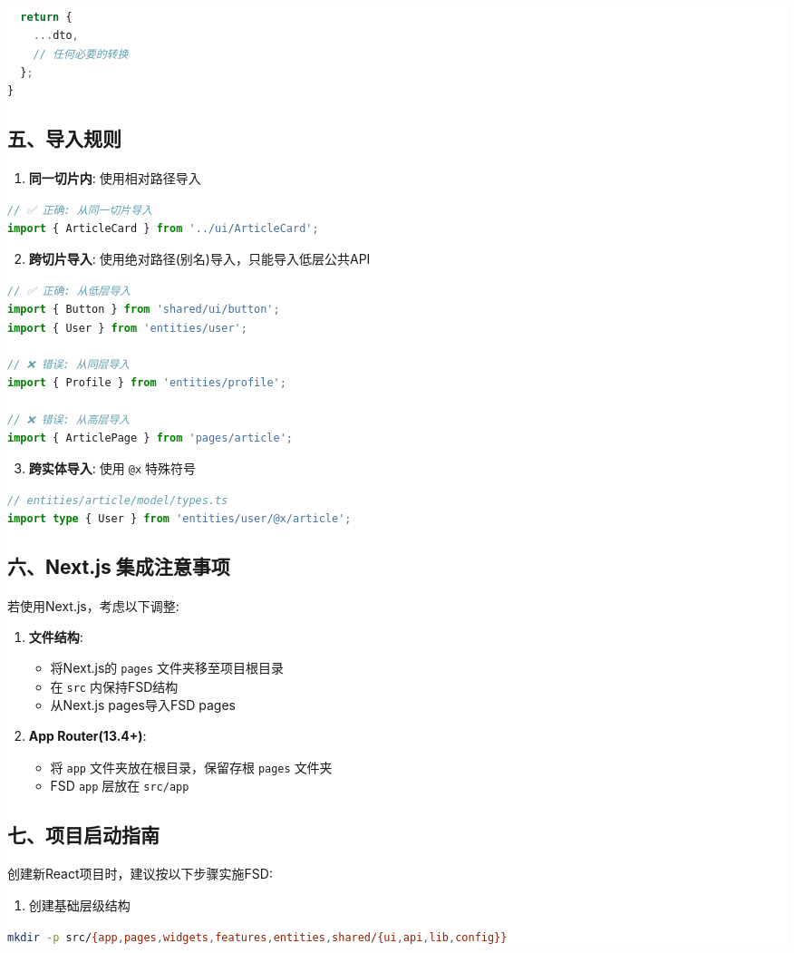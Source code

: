 ```typescript
  return {
    ...dto,
    // 任何必要的转换
  };
}
```

## 五、导入规则

1. **同一切片内**: 使用相对路径导入
```typescript
// ✅ 正确: 从同一切片导入
import { ArticleCard } from '../ui/ArticleCard';
```

2. **跨切片导入**: 使用绝对路径(别名)导入，只能导入低层公共API
```typescript
// ✅ 正确: 从低层导入
import { Button } from 'shared/ui/button';
import { User } from 'entities/user';

// ❌ 错误: 从同层导入
import { Profile } from 'entities/profile';

// ❌ 错误: 从高层导入
import { ArticlePage } from 'pages/article';
```

3. **跨实体导入**: 使用 `@x` 特殊符号
```typescript
// entities/article/model/types.ts
import type { User } from 'entities/user/@x/article';
```

## 六、Next.js 集成注意事项

若使用Next.js，考虑以下调整:

1. **文件结构**:
   - 将Next.js的 `pages` 文件夹移至项目根目录
   - 在 `src` 内保持FSD结构
   - 从Next.js pages导入FSD pages

2. **App Router(13.4+)**:
   - 将 `app` 文件夹放在根目录，保留存根 `pages` 文件夹
   - FSD `app` 层放在 `src/app`

## 七、项目启动指南

创建新React项目时，建议按以下步骤实施FSD:

1. 创建基础层级结构
```bash
mkdir -p src/{app,pages,widgets,features,entities,shared/{ui,api,lib,config}}
```
